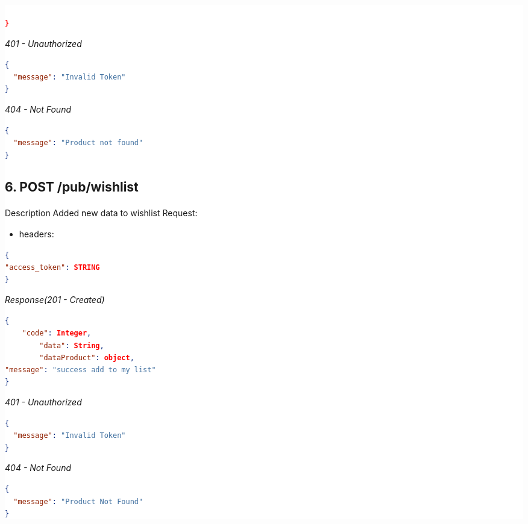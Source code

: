 ```json

}
```

_401 - Unauthorized_

```json
{
  "message": "Invalid Token"
}
```

_404 - Not Found_

```json
{
  "message": "Product not found"
}
```

## 6. POST /pub/wishlist

Description
Added new data to wishlist
Request:

- headers:

```json
{
"access_token": STRING
}
```

_Response(201 - Created)_

```json
{
    "code": Integer,
        "data": String,
        "dataProduct": object,
"message": "success add to my list"
}
```

_401 - Unauthorized_

```json
{
  "message": "Invalid Token"
}
```

_404 - Not Found_

```json
{
  "message": "Product Not Found"
}
```
